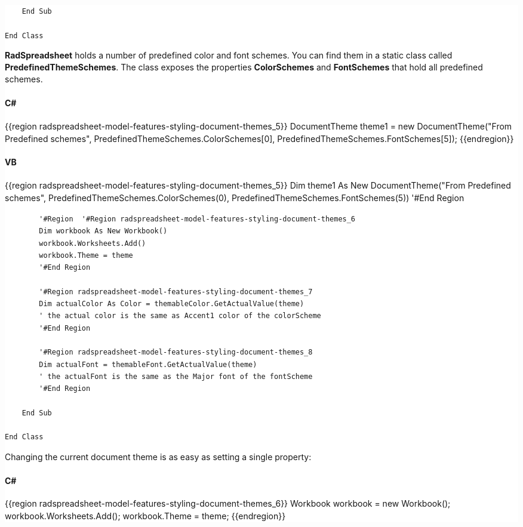 	    End Sub
	
	End Class



__RadSpreadsheet__ holds a number of predefined color and font schemes. You can find them in a static class called
          __PredefinedThemeSchemes__. The class exposes the properties __ColorSchemes__ and
          __FontSchemes__ that hold all predefined schemes.
        

#### __C#__

{{region radspreadsheet-model-features-styling-document-themes_5}}
	            DocumentTheme theme1 = new DocumentTheme("From Predefined schemes", PredefinedThemeSchemes.ColorSchemes[0], PredefinedThemeSchemes.FontSchemes[5]);
	{{endregion}}



#### __VB__

{{region radspreadsheet-model-features-styling-document-themes_5}}
	        Dim theme1 As New DocumentTheme("From Predefined schemes", PredefinedThemeSchemes.ColorSchemes(0), PredefinedThemeSchemes.FontSchemes(5))
	        '#End Region
	
	        '#Region  '#Region radspreadsheet-model-features-styling-document-themes_6
	        Dim workbook As New Workbook()
	        workbook.Worksheets.Add()
	        workbook.Theme = theme
	        '#End Region
	
	        '#Region radspreadsheet-model-features-styling-document-themes_7
	        Dim actualColor As Color = themableColor.GetActualValue(theme)
	        ' the actual color is the same as Accent1 color of the colorScheme
	        '#End Region
	
	        '#Region radspreadsheet-model-features-styling-document-themes_8
	        Dim actualFont = themableFont.GetActualValue(theme)
	        ' the actualFont is the same as the Major font of the fontScheme
	        '#End Region
	
	    End Sub
	
	End Class



Changing the current document theme is as easy as setting a single property:
        

#### __C#__

{{region radspreadsheet-model-features-styling-document-themes_6}}
	            Workbook workbook = new Workbook();
	            workbook.Worksheets.Add();
	            workbook.Theme = theme;
	{{endregion}}
